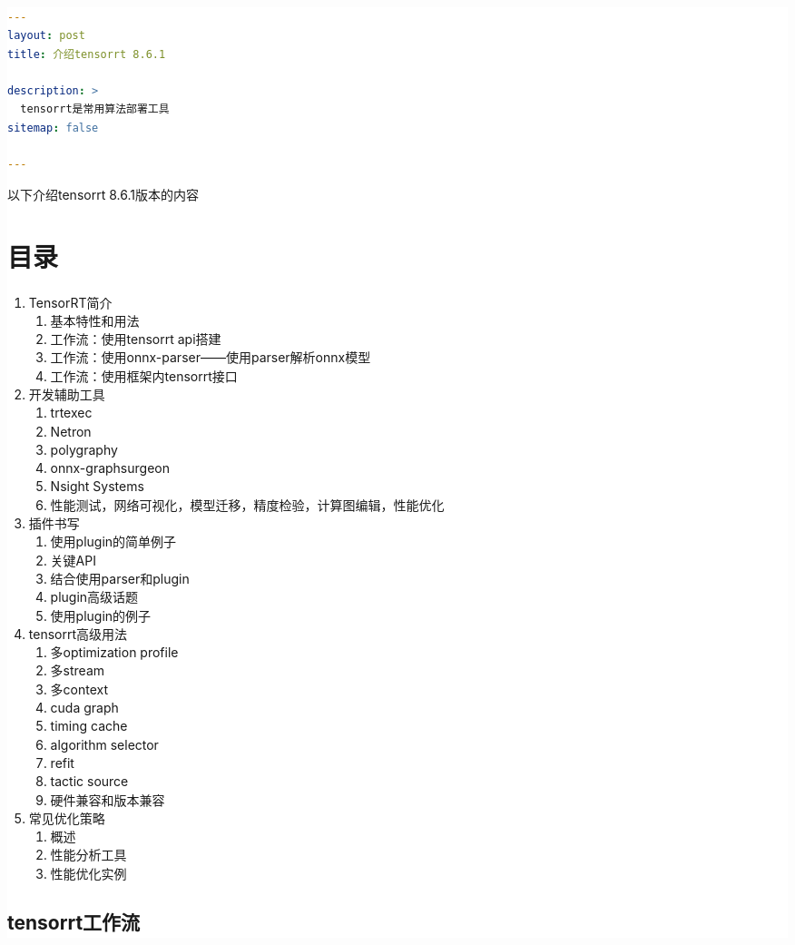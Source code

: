 ```yaml
---
layout: post
title: 介绍tensorrt 8.6.1

description: >
  tensorrt是常用算法部署工具
sitemap: false

---
```




以下介绍tensorrt 8.6.1版本的内容

# 目录

1. TensorRT简介
   1. 基本特性和用法
   2. 工作流：使用tensorrt api搭建
   3. 工作流：使用onnx-parser——使用parser解析onnx模型
   4. 工作流：使用框架内tensorrt接口
2. 开发辅助工具
   1. trtexec
   2. Netron
   3. polygraphy
   4. onnx-graphsurgeon
   5. Nsight Systems
   6. 性能测试，网络可视化，模型迁移，精度检验，计算图编辑，性能优化
3. 插件书写
   1. 使用plugin的简单例子
   2. 关键API
   3. 结合使用parser和plugin
   4. plugin高级话题
   5. 使用plugin的例子
4. tensorrt高级用法
   1. 多optimization profile
   2. 多stream
   3. 多context
   4. cuda graph
   5. timing cache
   6. algorithm selector
   7. refit
   8. tactic source
   9. 硬件兼容和版本兼容
5. 常见优化策略
   1. 概述
   2. 性能分析工具
   3. 性能优化实例

## tensorrt工作流
